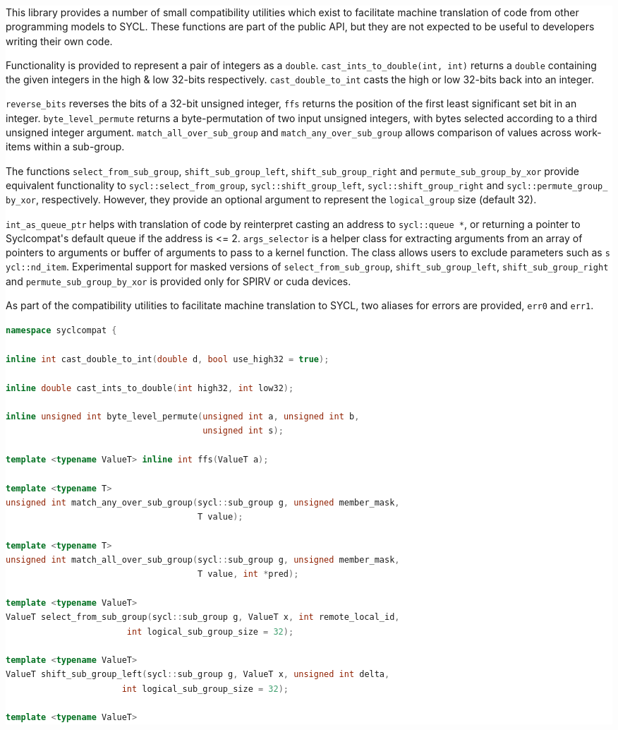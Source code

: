 This library provides a number of small compatibility utilities which exist to
facilitate machine translation of code from other programming models to SYCL.
These functions are part of the public API, but they are not expected to be
useful to developers writing their own code.

Functionality is provided to represent a pair of integers as a `double`.
`cast_ints_to_double(int, int)` returns a `double` containing the given integers
in the high & low 32-bits respectively. `cast_double_to_int` casts the high or
low 32-bits back into an integer.

`reverse_bits` reverses the bits of a 32-bit unsigned integer, `ffs` returns the
position of the first least significant set bit in an integer.
`byte_level_permute` returns a byte-permutation of two input unsigned integers,
with bytes selected according to a third unsigned integer argument.
`match_all_over_sub_group` and `match_any_over_sub_group` allows comparison of values
across work-items within a sub-group.

The functions `select_from_sub_group`, `shift_sub_group_left`,
`shift_sub_group_right` and `permute_sub_group_by_xor` provide equivalent
functionality to `sycl::select_from_group`, `sycl::shift_group_left`,
`sycl::shift_group_right` and `sycl::permute_group_by_xor`, respectively.
However, they provide an optional argument to represent the `logical_group` size
(default 32).

`int_as_queue_ptr` helps with translation of code by reinterpret casting an
address to `sycl::queue *`, or returning a pointer to Syclcompat's default queue
if the address is <= 2.
`args_selector` is a helper class for extracting arguments from an array of
pointers to arguments or buffer of arguments to pass to a kernel function.
The class allows users to exclude parameters such as `sycl::nd_item`.
Experimental support for masked versions of `select_from_sub_group`,
`shift_sub_group_left`, `shift_sub_group_right` and `permute_sub_group_by_xor`
is provided only for SPIRV or cuda devices.

As part of the compatibility utilities to facilitate machine translation to SYCL,
two aliases for errors are provided, `err0` and `err1`.

```c++
namespace syclcompat {

inline int cast_double_to_int(double d, bool use_high32 = true);

inline double cast_ints_to_double(int high32, int low32);

inline unsigned int byte_level_permute(unsigned int a, unsigned int b,
                                       unsigned int s);

template <typename ValueT> inline int ffs(ValueT a);

template <typename T>
unsigned int match_any_over_sub_group(sycl::sub_group g, unsigned member_mask,
                                      T value);

template <typename T>
unsigned int match_all_over_sub_group(sycl::sub_group g, unsigned member_mask,
                                      T value, int *pred);

template <typename ValueT>
ValueT select_from_sub_group(sycl::sub_group g, ValueT x, int remote_local_id,
                        int logical_sub_group_size = 32);

template <typename ValueT>
ValueT shift_sub_group_left(sycl::sub_group g, ValueT x, unsigned int delta,
                       int logical_sub_group_size = 32);

template <typename ValueT>
```